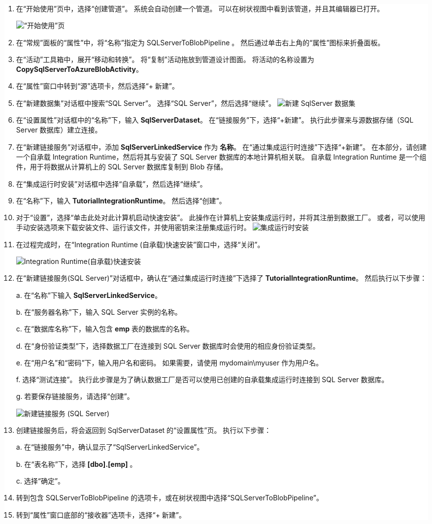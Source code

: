 1. 在“开始使用”页中，选择“创建管道”。  系统会自动创建一个管道。 可以在树状视图中看到该管道，并且其编辑器已打开。

   ![“开始使用”页](./media/doc-common-process/get-started-page.png)

1. 在“常规”面板的“属性”中，将“名称”指定为 SQLServerToBlobPipeline  。 然后通过单击右上角的“属性”图标来折叠面板。

1. 在“活动”工具箱中，展开“移动和转换”。 将“复制”活动拖放到管道设计图面。 将活动的名称设置为 **CopySqlServerToAzureBlobActivity**。

1. 在“属性”窗口中转到“源”选项卡，然后选择“+ 新建”。  

1. 在“新建数据集”对话框中搜索“SQL Server”。  选择“SQL Server”，然后选择“继续”。
    ![新建 SqlServer 数据集](./media/tutorial-hybrid-copy-portal/create-sqlserver-dataset.png)

1. 在“设置属性”对话框中的“名称”下，输入 **SqlServerDataset**。 在“链接服务”下，选择“+新建”。 执行此步骤来与源数据存储（SQL Server 数据库）建立连接。

1. 在“新建链接服务”对话框中，添加 **SqlServerLinkedService** 作为 **名称**。 在“通过集成运行时连接”下选择“+新建”。   在本部分，请创建一个自承载 Integration Runtime，然后将其与安装了 SQL Server 数据库的本地计算机相关联。 自承载 Integration Runtime 是一个组件，用于将数据从计算机上的 SQL Server 数据库复制到 Blob 存储。

1. 在“集成运行时安装”对话框中选择“自承载”，然后选择“继续”。 

1. 在“名称”下，输入 **TutorialIntegrationRuntime**。 然后选择“创建”。

1. 对于“设置”，选择“单击此处对此计算机启动快速安装”。 此操作在计算机上安装集成运行时，并将其注册到数据工厂。 或者，可以使用手动安装选项来下载安装文件、运行该文件，并使用密钥来注册集成运行时。
    ![集成运行时安装](./media/tutorial-hybrid-copy-portal/intergration-runtime-setup.png)

1. 在过程完成时，在“Integration Runtime (自承载)快速安装”窗口中，选择“关闭”。 

    ![Integration Runtime(自承载)快速安装](./media/tutorial-hybrid-copy-portal/integration-runtime-setup-successful.png)

1. 在“新建链接服务(SQL Server)”对话框中，确认在“通过集成运行时连接”下选择了 **TutorialIntegrationRuntime**。 然后执行以下步骤：

    a. 在“名称”下输入 **SqlServerLinkedService**。

    b. 在“服务器名称”下，输入 SQL Server 实例的名称。

    c. 在“数据库名称”下，输入包含 **emp** 表的数据库的名称。

    d. 在“身份验证类型”下，选择数据工厂在连接到 SQL Server 数据库时会使用的相应身份验证类型。

    e. 在“用户名”和“密码”下，输入用户名和密码。  如果需要，请使用 mydomain\\myuser 作为用户名。

    f. 选择“测试连接”。 执行此步骤是为了确认数据工厂是否可以使用已创建的自承载集成运行时连接到 SQL Server 数据库。

    g. 若要保存链接服务，请选择“创建”。
 
    ![新建链接服务 (SQL Server)](./media/tutorial-hybrid-copy-portal/new-sqlserver-linked-service.png)

1. 创建链接服务后，将会返回到 SqlServerDataset 的“设置属性”页。 执行以下步骤：

    a. 在“链接服务”中，确认显示了“SqlServerLinkedService”。 

    b. 在“表名称”下，选择 **[dbo].[emp]** 。
    
    c. 选择“确定”。

1. 转到包含 SQLServerToBlobPipeline 的选项卡，或在树状视图中选择“SQLServerToBlobPipeline”。 

1. 转到“属性”窗口底部的“接收器”选项卡，选择“+ 新建”。  
